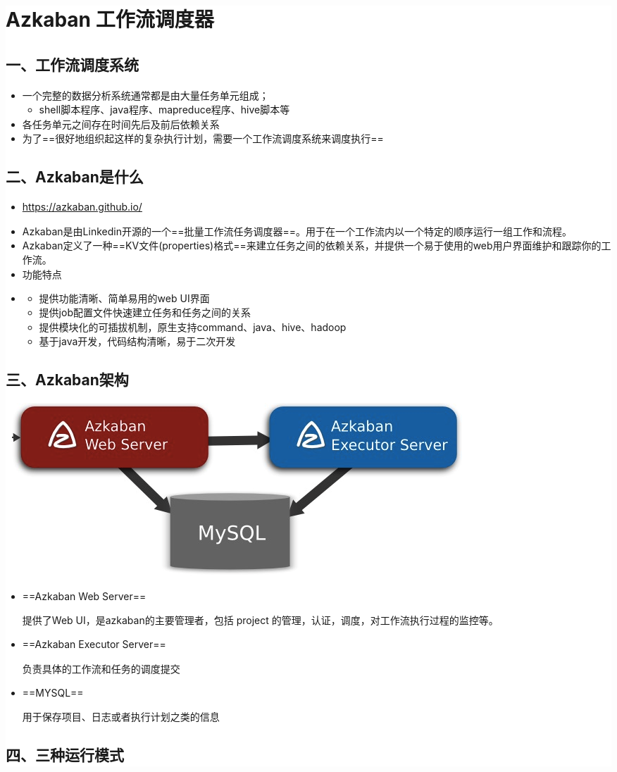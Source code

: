 # Azkaban 工作流调度器

## 一、工作流调度系统

- 一个完整的数据分析系统通常都是由大量任务单元组成；
  - shell脚本程序、java程序、mapreduce程序、hive脚本等
- 各任务单元之间存在时间先后及前后依赖关系
- 为了==很好地组织起这样的复杂执行计划，需要一个工作流调度系统来调度执行==

## 二、Azkaban是什么

* https://azkaban.github.io/

- Azkaban是由Linkedin开源的一个==批量工作流任务调度器==。用于在一个工作流内以一个特定的顺序运行一组工作和流程。
- Azkaban定义了一种==KV文件(properties)格式==来建立任务之间的依赖关系，并提供一个易于使用的web用户界面维护和跟踪你的工作流。
- 功能特点

* * 提供功能清晰、简单易用的web UI界面
  * 提供job配置文件快速建立任务和任务之间的关系
  * 提供模块化的可插拔机制，原生支持command、java、hive、hadoop
  * 基于java开发，代码结构清晰，易于二次开发

## 三、Azkaban架构

![](img/azkaban.png)

* ==Azkaban Web Server==

  提供了Web UI，是azkaban的主要管理者，包括 project 的管理，认证，调度，对工作流执行过程的监控等。

* ==Azkaban Executor Server==

  负责具体的工作流和任务的调度提交

* ==MYSQL==

  用于保存项目、日志或者执行计划之类的信息

## 四、三种运行模式
